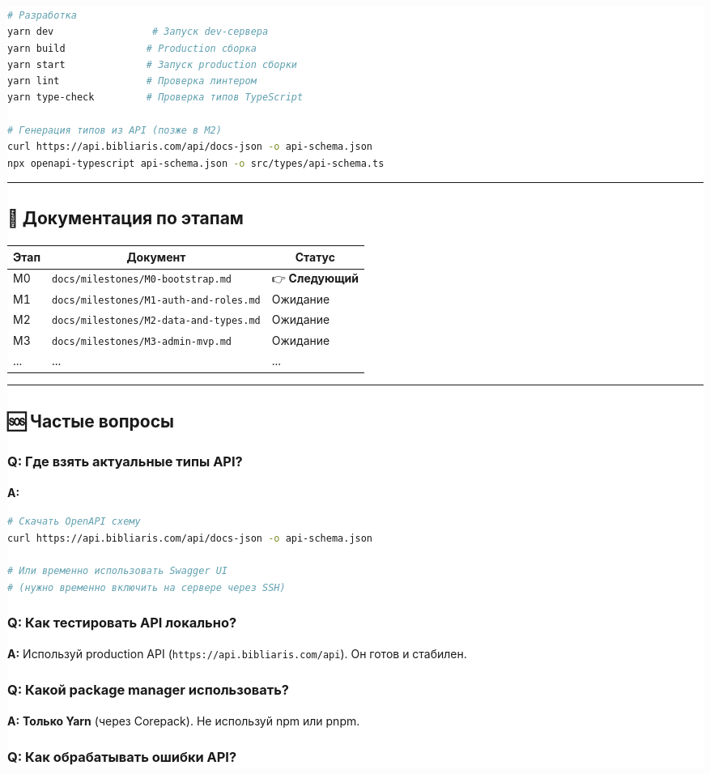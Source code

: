 ```bash
# Разработка
yarn dev                 # Запуск dev-сервера
yarn build              # Production сборка
yarn start              # Запуск production сборки
yarn lint               # Проверка линтером
yarn type-check         # Проверка типов TypeScript

# Генерация типов из API (позже в M2)
curl https://api.bibliaris.com/api/docs-json -o api-schema.json
npx openapi-typescript api-schema.json -o src/types/api-schema.ts
```

---

## 📖 Документация по этапам

| Этап | Документ                               | Статус           |
| ---- | -------------------------------------- | ---------------- |
| M0   | `docs/milestones/M0-bootstrap.md`      | 👉 **Следующий** |
| M1   | `docs/milestones/M1-auth-and-roles.md` | Ожидание         |
| M2   | `docs/milestones/M2-data-and-types.md` | Ожидание         |
| M3   | `docs/milestones/M3-admin-mvp.md`      | Ожидание         |
| ...  | ...                                    | ...              |

---

## 🆘 Частые вопросы

### Q: Где взять актуальные типы API?

**A:**

```bash
# Скачать OpenAPI схему
curl https://api.bibliaris.com/api/docs-json -o api-schema.json

# Или временно использовать Swagger UI
# (нужно временно включить на сервере через SSH)
```

### Q: Как тестировать API локально?

**A:** Используй production API (`https://api.bibliaris.com/api`). Он готов и стабилен.

### Q: Какой package manager использовать?

**A:** **Только Yarn** (через Corepack). Не используй npm или pnpm.

### Q: Как обрабатывать ошибки API?
